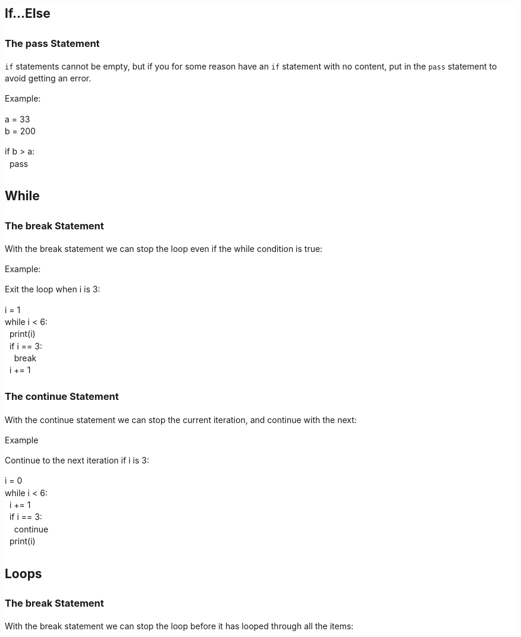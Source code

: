 
## If...Else

### The pass Statement

`if` statements cannot be empty, but if you for some reason have an `if` statement with no content, put in the `pass` statement to avoid getting an error.

Example:

a = 33  
b = 200  
  
if b > a:  
  pass


## While

### The break Statement

With the break statement we can stop the loop even if the while condition is true:

Example:

Exit the loop when i is 3:

i = 1  
while i < 6:  
  print(i)  
  if i == 3:  
    break  
  i += 1

### The continue Statement

With the continue statement we can stop the current iteration, and continue with the next:

Example

Continue to the next iteration if i is 3:

i = 0  
while i < 6:  
  i += 1  
  if i == 3:  
    continue  
  print(i)

## Loops

### The break Statement

With the break statement we can stop the loop before it has looped through all the items:
